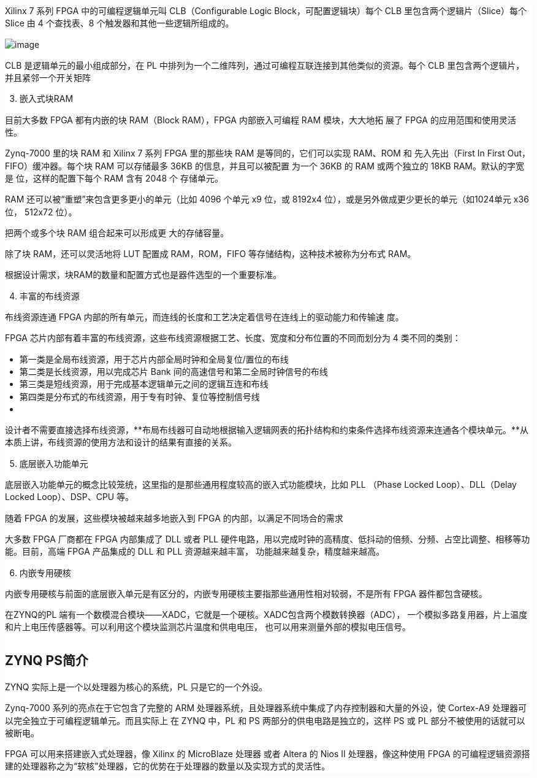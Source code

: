Xilinx 7 系列 FPGA 中的可编程逻辑单元叫 CLB（Configurable Logic Block，可配置逻辑块）每个 CLB 里包含两个逻辑片（Slice）每个 Slice 由 4 个查找表、8 个触发器和其他一些逻辑所组成的。

![image](https://user-images.githubusercontent.com/49140300/188321100-bc5a7e68-e5c0-47d0-a03e-c4c2f702be45.png)


CLB 是逻辑单元的最小组成部分，在 PL 中排列为一个二维阵列，通过可编程互联连接到其他类似的资源。每个 CLB 里包含两个逻辑片，并且紧邻一个开关矩阵

3. 嵌入式块RAM

目前大多数 FPGA 都有内嵌的块 RAM（Block RAM），FPGA 内部嵌入可编程 RAM 模块，大大地拓 展了 FPGA 的应用范围和使用灵活性。

Zynq-7000 里的块 RAM 和 Xilinx 7 系列 FPGA 里的那些块 RAM 是等同的，它们可以实现 RAM、ROM 和 先入先出（First In First Out，FIFO）缓冲器。每个块 RAM 可以存储最多 36KB 的信息，并且可以被配置 为一个 36KB 的 RAM 或两个独立的 18KB RAM。默认的字宽是 位，这样的配置下每个 RAM 含有 2048 个 存储单元。

RAM 还可以被“重塑”来包含更多更小的单元（比如 4096 个单元 x9 位，或 8192x4 位），或是另外做成更少更长的单元（如1024单元 x36 位， 512x72 位）。

把两个或多个块 RAM 组合起来可以形成更 大的存储容量。

除了块 RAM，还可以灵活地将 LUT 配置成 RAM，ROM，FIFO 等存储结构，这种技术被称为分布式 RAM。

根据设计需求，块RAM的数量和配置方式也是器件选型的一个重要标准。

4. 丰富的布线资源

布线资源连通 FPGA 内部的所有单元，而连线的长度和工艺决定着信号在连线上的驱动能力和传输速 度。

FPGA 芯片内部有着丰富的布线资源，这些布线资源根据工艺、长度、宽度和分布位置的不同而划分为 4 类不同的类别：

+ 第一类是全局布线资源，用于芯片内部全局时钟和全局复位/置位的布线
+ 第二类是长线资源，用以完成芯片 Bank 间的高速信号和第二全局时钟信号的布线
+ 第三类是短线资源，用于完成基本逻辑单元之间的逻辑互连和布线
+ 第四类是分布式的布线资源，用于专有时钟、复位等控制信号线
+ 
设计者不需要直接选择布线资源，**布局布线器可自动地根据输入逻辑网表的拓扑结构和约束条件选择布线资源来连通各个模块单元。**从本质上讲，布线资源的使用方法和设计的结果有直接的关系。

5. 底层嵌入功能单元

底层嵌入功能单元的概念比较笼统，这里指的是那些通用程度较高的嵌入式功能模块，比如 PLL （Phase Locked Loop）、DLL（Delay Locked Loop）、DSP、CPU 等。

随着 FPGA 的发展，这些模块被越来越多地嵌入到 FPGA 的内部，以满足不同场合的需求

大多数 FPGA 厂商都在 FPGA 内部集成了 DLL 或者 PLL 硬件电路，用以完成时钟的高精度、低抖动的倍频、分频、占空比调整、相移等功能。目前，高端 FPGA 产品集成的 DLL 和 PLL 资源越来越丰富， 功能越来越复杂，精度越来越高。

6. 内嵌专用硬核

内嵌专用硬核与前面的底层嵌入单元是有区分的，内嵌专用硬核主要指那些通用性相对较弱，不是所有 FPGA 器件都包含硬核。

在ZYNQ的PL 端有一个数模混合模块——XADC，它就是一个硬核。XADC包含两个模数转换器（ADC）， 一个模拟多路复用器，片上温度和片上电压传感器等。可以利用这个模块监测芯片温度和供电电压， 也可以用来测量外部的模拟电压信号。

## ZYNQ PS简介

ZYNQ 实际上是一个以处理器为核心的系统，PL 只是它的一个外设。

Zynq-7000 系列的亮点在于它包含了完整的 ARM 处理器系统，且处理器系统中集成了内存控制器和大量的外设，使 Cortex-A9 处理器可以完全独立于可编程逻辑单元。而且实际上 在 ZYNQ 中，PL 和 PS 两部分的供电电路是独立的，这样 PS 或 PL 部分不被使用的话就可以被断电。

FPGA 可以用来搭建嵌入式处理器，像 Xilinx 的 MicroBlaze 处理器 或者 Altera 的 Nios II 处理器，像这种使用 FPGA 的可编程逻辑资源搭建的处理器称之为“软核”处理器，它的优势在于处理器的数量以及实现方式的灵活性。
